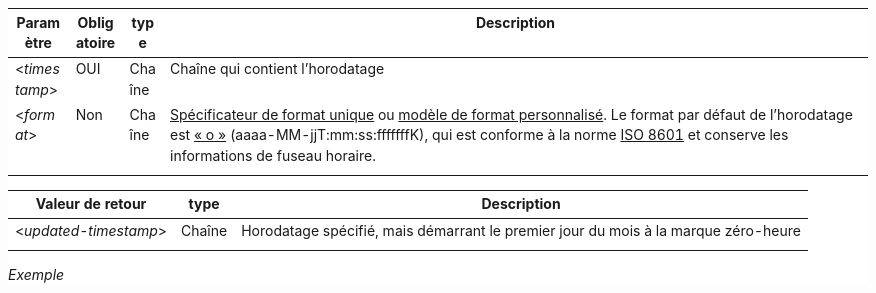 | Paramètre | Obligatoire | type | Description | 
| --------- | -------- | ---- | ----------- | 
| <*timestamp*> | OUI | Chaîne | Chaîne qui contient l’horodatage | 
| <*format*> | Non  | Chaîne | [Spécificateur de format unique](https://docs.microsoft.com/dotnet/standard/base-types/standard-date-and-time-format-strings) ou [modèle de format personnalisé](https://docs.microsoft.com/dotnet/standard/base-types/custom-date-and-time-format-strings). Le format par défaut de l’horodatage est [« o »](https://docs.microsoft.com/dotnet/standard/base-types/standard-date-and-time-format-strings) (aaaa-MM-jjT:mm:ss:fffffffK), qui est conforme à la norme [ISO 8601](https://en.wikipedia.org/wiki/ISO_8601) et conserve les informations de fuseau horaire. |
||||| 

| Valeur de retour | type | Description | 
| ------------ | ---- | ----------- | 
| <*updated-timestamp*> | Chaîne | Horodatage spécifié, mais démarrant le premier jour du mois à la marque zéro-heure | 
|||| 

*Exemple* 


